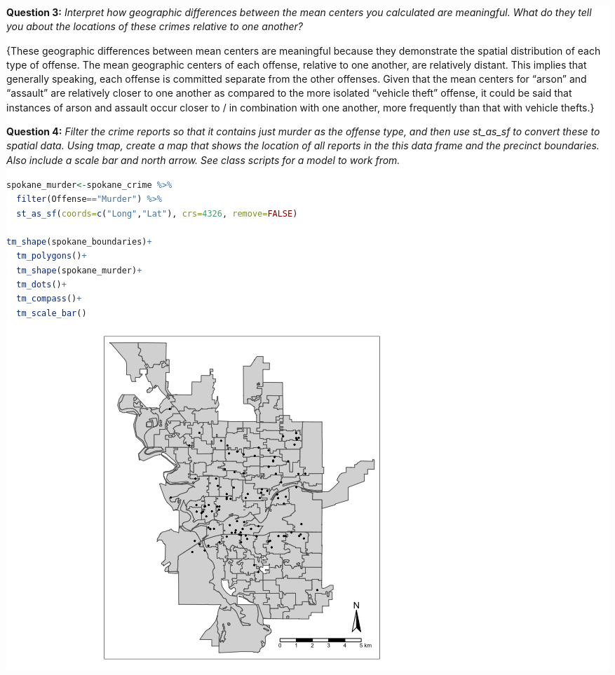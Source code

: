 **Question 3:** *Interpret how geographic differences between the mean
centers you calculated are meaningful. What do they tell you about the
locations of these crimes relative to one another?*

{These geographic differences between mean centers are meaningful
because they demonstrate the spatial distribution of each type of
offense. The mean geographic centers of each offense, relative to one
another, are relatively distant. This implies that generally speaking,
each offense is committed separate from the other offenses. Given that
the mean centers for “arson” and “assault” are relatively closer to one
another as compared to the more isolated “vehicle theft” offense, it
could be said that instances of arson and assault occur closer to / in
combination with one another, more frequently than that with vehicle
thefts.}

**Question 4:** *Filter the crime reports so that it contains just
murder as the offense type, and then use st_as_sf to convert these to
spatial data. Using tmap, create a map that shows the location of all
reports in the this data frame and the precinct boundaries. Also include
a scale bar and north arrow. See class scripts for a model to work
from.*

``` r
spokane_murder<-spokane_crime %>%
  filter(Offense=="Murder") %>%
  st_as_sf(coords=c("Long","Lat"), crs=4326, remove=FALSE)
  
tm_shape(spokane_boundaries)+
  tm_polygons()+
  tm_shape(spokane_murder)+
  tm_dots()+
  tm_compass()+
  tm_scale_bar()
```

![](Lab2_Spatial-stats_files/figure-gfm/unnamed-chunk-3-1.png)
